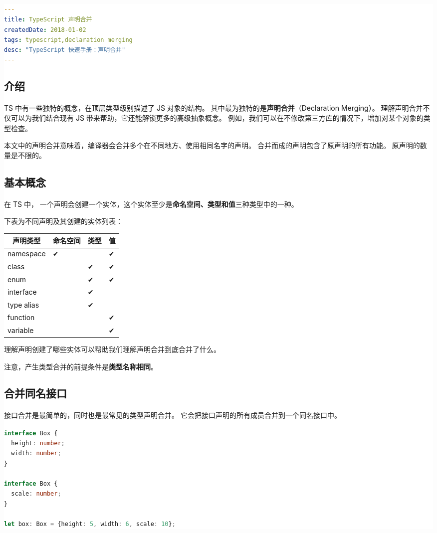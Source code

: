 ```yaml
---
title: TypeScript 声明合并
createdDate: 2018-01-02
tags: typescript,declaration merging
desc: "TypeScript 快速手册：声明合并"
---
```


## 介绍

TS 中有一些独特的概念，在顶层类型级别描述了 JS 对象的结构。
其中最为独特的是**声明合并**（Declaration Merging）。
理解声明合并不仅可以为我们结合现有 JS 带来帮助，它还能解锁更多的高级抽象概念。
例如，我们可以在不修改第三方库的情况下，增加对某个对象的类型检查。

本文中的声明合并意味着，编译器会合并多个在不同地方、使用相同名字的声明。
合并而成的声明包含了原声明的所有功能。
原声明的数量是不限的。

## 基本概念

在 TS 中， 一个声明会创建一个实体，这个实体至少是**命名空间、类型和值**三种类型中的一种。

下表为不同声明及其创建的实体列表：

| 声明类型 | 命名空间 | 类型 | 值 |
| --- | --- | --- | --- |
| namespace | &#10004; | | &#10004; |
| class | | &#10004; | &#10004; |
| enum | | &#10004; | &#10004; |
| interface | | &#10004; | |
| type alias | | &#10004; | |
| function | | | &#10004; |
| variable | | | &#10004; |

理解声明创建了哪些实体可以帮助我们理解声明合并到底合并了什么。

注意，产生类型合并的前提条件是**类型名称相同**。

## 合并同名接口

接口合并是最简单的，同时也是最常见的类型声明合并。
它会把接口声明的所有成员合并到一个同名接口中。

```ts
interface Box {
  height: number;
  width: number;
}

interface Box {
  scale: number;
}

let box: Box = {height: 5, width: 6, scale: 10};
```
